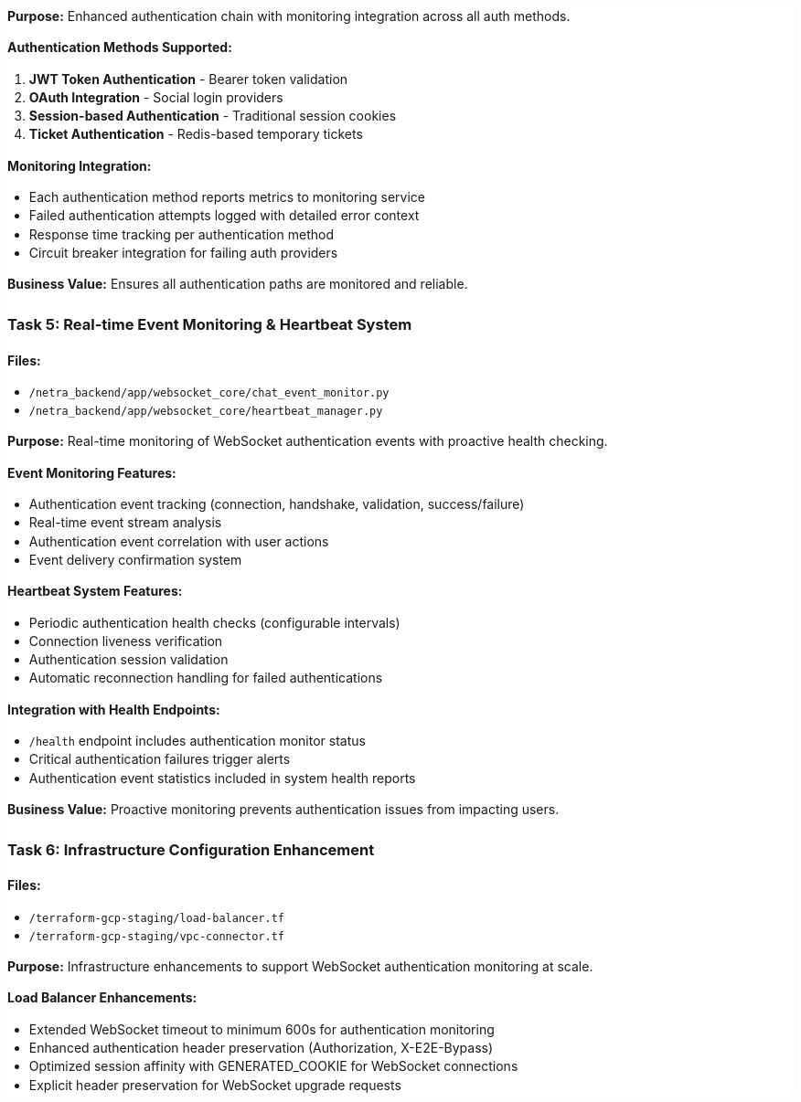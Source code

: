 **Purpose:** Enhanced authentication chain with monitoring integration across all auth methods.

**Authentication Methods Supported:**
1. **JWT Token Authentication** - Bearer token validation
2. **OAuth Integration** - Social login providers
3. **Session-based Authentication** - Traditional session cookies
4. **Ticket Authentication** - Redis-based temporary tickets

**Monitoring Integration:**
- Each authentication method reports metrics to monitoring service
- Failed authentication attempts logged with detailed error context
- Response time tracking per authentication method
- Circuit breaker integration for failing auth providers

**Business Value:** Ensures all authentication paths are monitored and reliable.

### Task 5: Real-time Event Monitoring & Heartbeat System
**Files:**
- `/netra_backend/app/websocket_core/chat_event_monitor.py`
- `/netra_backend/app/websocket_core/heartbeat_manager.py`

**Purpose:** Real-time monitoring of WebSocket authentication events with proactive health checking.

**Event Monitoring Features:**
- Authentication event tracking (connection, handshake, validation, success/failure)
- Real-time event stream analysis
- Authentication event correlation with user actions
- Event delivery confirmation system

**Heartbeat System Features:**
- Periodic authentication health checks (configurable intervals)
- Connection liveness verification
- Authentication session validation
- Automatic reconnection handling for failed authentications

**Integration with Health Endpoints:**
- `/health` endpoint includes authentication monitor status
- Critical authentication failures trigger alerts
- Authentication event statistics included in system health reports

**Business Value:** Proactive monitoring prevents authentication issues from impacting users.

### Task 6: Infrastructure Configuration Enhancement
**Files:**
- `/terraform-gcp-staging/load-balancer.tf`
- `/terraform-gcp-staging/vpc-connector.tf`

**Purpose:** Infrastructure enhancements to support WebSocket authentication monitoring at scale.

**Load Balancer Enhancements:**
- Extended WebSocket timeout to minimum 600s for authentication monitoring
- Enhanced authentication header preservation (Authorization, X-E2E-Bypass)
- Optimized session affinity with GENERATED_COOKIE for WebSocket connections
- Explicit header preservation for WebSocket upgrade requests
